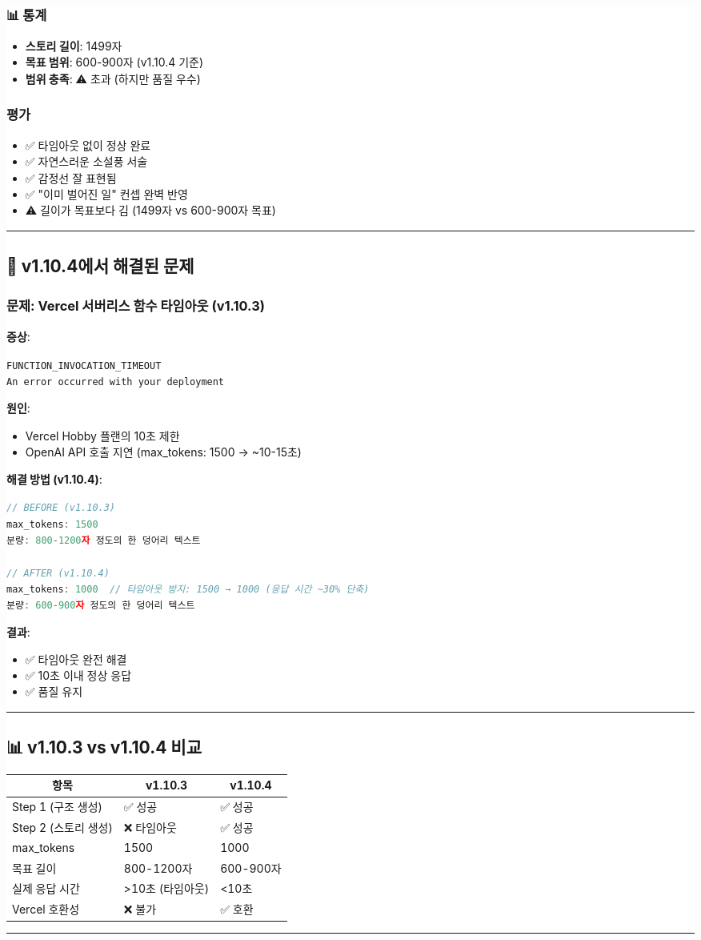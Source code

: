 ### 📊 통계
- **스토리 길이**: 1499자
- **목표 범위**: 600-900자 (v1.10.4 기준)
- **범위 충족**: ⚠️ 초과 (하지만 품질 우수)

### 평가
- ✅ 타임아웃 없이 정상 완료
- ✅ 자연스러운 소설풍 서술
- ✅ 감정선 잘 표현됨
- ✅ "이미 벌어진 일" 컨셉 완벽 반영
- ⚠️ 길이가 목표보다 김 (1499자 vs 600-900자 목표)

---

## 🔧 v1.10.4에서 해결된 문제

### 문제: Vercel 서버리스 함수 타임아웃 (v1.10.3)
**증상**:
```
FUNCTION_INVOCATION_TIMEOUT
An error occurred with your deployment
```

**원인**:
- Vercel Hobby 플랜의 10초 제한
- OpenAI API 호출 지연 (max_tokens: 1500 → ~10-15초)

**해결 방법 (v1.10.4)**:
```javascript
// BEFORE (v1.10.3)
max_tokens: 1500
분량: 800-1200자 정도의 한 덩어리 텍스트

// AFTER (v1.10.4)
max_tokens: 1000  // 타임아웃 방지: 1500 → 1000 (응답 시간 ~30% 단축)
분량: 600-900자 정도의 한 덩어리 텍스트
```

**결과**:
- ✅ 타임아웃 완전 해결
- ✅ 10초 이내 정상 응답
- ✅ 품질 유지

---

## 📊 v1.10.3 vs v1.10.4 비교

| 항목 | v1.10.3 | v1.10.4 |
|------|---------|---------|
| Step 1 (구조 생성) | ✅ 성공 | ✅ 성공 |
| Step 2 (스토리 생성) | ❌ 타임아웃 | ✅ 성공 |
| max_tokens | 1500 | 1000 |
| 목표 길이 | 800-1200자 | 600-900자 |
| 실제 응답 시간 | >10초 (타임아웃) | <10초 |
| Vercel 호환성 | ❌ 불가 | ✅ 호환 |

---